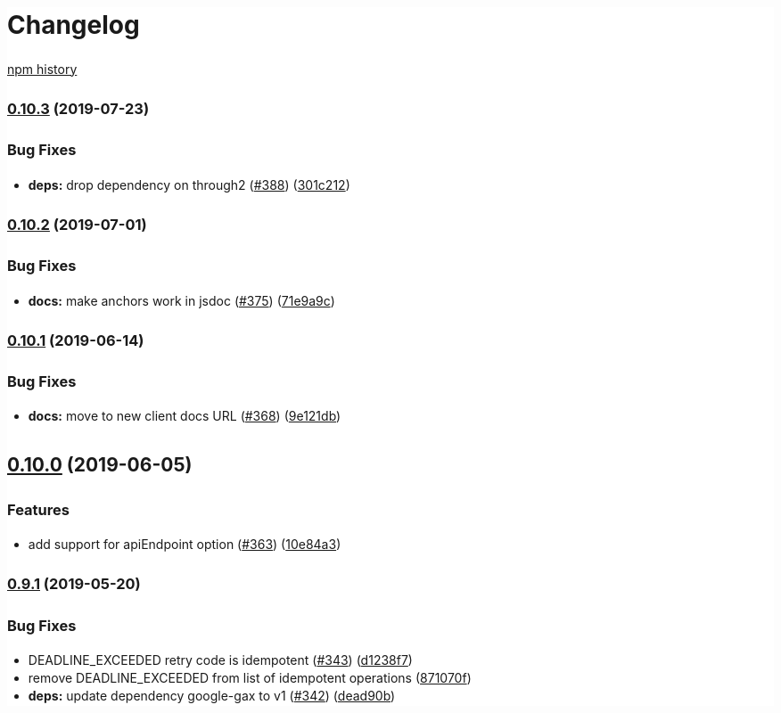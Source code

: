 # Changelog

[npm history][1]

[1]: https://www.npmjs.com/package/dialogflow?activeTab=versions

### [0.10.3](https://www.github.com/googleapis/nodejs-dialogflow/compare/v0.10.2...v0.10.3) (2019-07-23)


### Bug Fixes

* **deps:** drop dependency on through2 ([#388](https://www.github.com/googleapis/nodejs-dialogflow/issues/388)) ([301c212](https://www.github.com/googleapis/nodejs-dialogflow/commit/301c212))

### [0.10.2](https://www.github.com/googleapis/nodejs-dialogflow/compare/v0.10.1...v0.10.2) (2019-07-01)


### Bug Fixes

* **docs:** make anchors work in jsdoc ([#375](https://www.github.com/googleapis/nodejs-dialogflow/issues/375)) ([71e9a9c](https://www.github.com/googleapis/nodejs-dialogflow/commit/71e9a9c))

### [0.10.1](https://www.github.com/googleapis/nodejs-dialogflow/compare/v0.10.0...v0.10.1) (2019-06-14)


### Bug Fixes

* **docs:** move to new client docs URL ([#368](https://www.github.com/googleapis/nodejs-dialogflow/issues/368)) ([9e121db](https://www.github.com/googleapis/nodejs-dialogflow/commit/9e121db))

## [0.10.0](https://www.github.com/googleapis/nodejs-dialogflow/compare/v0.9.1...v0.10.0) (2019-06-05)


### Features

* add support for apiEndpoint option ([#363](https://www.github.com/googleapis/nodejs-dialogflow/issues/363)) ([10e84a3](https://www.github.com/googleapis/nodejs-dialogflow/commit/10e84a3))

### [0.9.1](https://www.github.com/googleapis/nodejs-dialogflow/compare/v0.9.0...v0.9.1) (2019-05-20)


### Bug Fixes

* DEADLINE_EXCEEDED retry code is idempotent ([#343](https://www.github.com/googleapis/nodejs-dialogflow/issues/343)) ([d1238f7](https://www.github.com/googleapis/nodejs-dialogflow/commit/d1238f7))
* remove DEADLINE_EXCEEDED from list of idempotent operations ([871070f](https://www.github.com/googleapis/nodejs-dialogflow/commit/871070f))
* **deps:** update dependency google-gax to v1 ([#342](https://www.github.com/googleapis/nodejs-dialogflow/issues/342)) ([dead90b](https://www.github.com/googleapis/nodejs-dialogflow/commit/dead90b))
